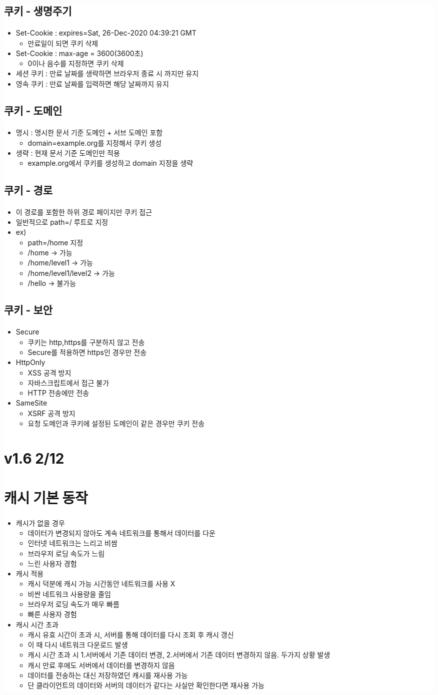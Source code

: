 ## 쿠키 - 생명주기
- Set-Cookie : expires=Sat, 26-Dec-2020 04:39:21 GMT
  - 만료일이 되면 쿠키 삭제
- Set-Cookie : max-age = 3600(3600초)
  - 0이나 음수를 지정하면 쿠키 삭제
- 세션 쿠키 : 만료 날짜를 생략하면 브라우저 종료 시 까지만 유지
- 영속 쿠키 : 만료 날짜를 입력하면 해당 날짜까지 유지

## 쿠키 - 도메인
- 명시 : 명시한 문서 기준 도메인 + 서브 도메인 포함
  - domain=example.org를 지정해서 쿠키 생성
- 생략 : 현재 문서 기준 도메인만 적용
  - example.org에서 쿠키를 생성하고 domain 지정을 생략

## 쿠키 - 경로
- 이 경로를 포함한 하위 경로 페이지만 쿠키 접근
- 일반적으로 path=/ 루트로 지정
- ex)
  - path=/home 지정
  - /home -> 가능
  - /home/level1 -> 가능
  - /home/level1/level2 -> 가능
  - /hello -> 불가능

## 쿠키 - 보안
- Secure
  - 쿠키는 http,https를 구분하지 않고 전송
  - Secure를 적용하면 https인 경우만 전송
- HttpOnly
  - XSS 공격 방지
  - 자바스크립트에서 접근 불가
  - HTTP 전송에만 전송
- SameSite
  - XSRF 공격 방지
  - 요청 도메인과 쿠키에 설정된 도메인이 같은 경우만 쿠키 전송

# v1.6 2/12
# 캐시 기본 동작
- 캐시가 없을 경우
  - 데이터가 변경되지 않아도 계속 네트워크를 통해서 데이터를 다운
  - 인터넷 네트워크는 느리고 비쌈
  - 브라우저 로딩 속도가 느림
  - 느린 사용자 경험
- 캐시 적용
  - 캐시 덕분에 캐시 가능 시간동안 네트워크를 사용 X
  - 비싼 네트워크 사용량을 줄임
  - 브라우저 로딩 속도가 매우 빠름
  - 빠른 사용자 경험
- 캐시 시간 초과
  - 캐시 유효 시간이 초과 시, 서버를 통해 데이터를 다시 조회 후 캐시 갱신
  - 이 때 다시 네트워크 다운로드 발생
  - 캐시 시간 초과 시 1.서버에서 기존 데이터 변경, 2.서버에서 기존 데이터 변경하지 않음. 두가지 상황 발생
  - 캐시 만료 후에도 서버에서 데이터를 변경하지 않음
  - 데이터를 전송하는 대신 저장하였던 캐시를 재사용 가능
  - 단 클라이언트의 데이터와 서버의 데이터가 같다는 사실만 확인한다면 재사용 가능

